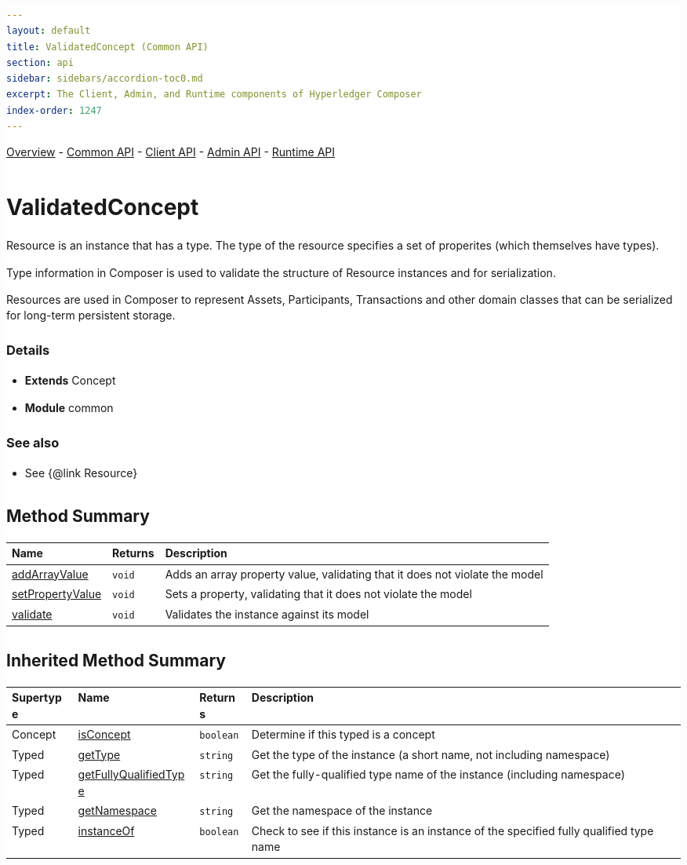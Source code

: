 ```yaml
---
layout: default
title: ValidatedConcept (Common API)
section: api
sidebar: sidebars/accordion-toc0.md
excerpt: The Client, Admin, and Runtime components of Hyperledger Composer
index-order: 1247
---
```

[Overview](api-doc-index)  -  [Common API](allData#common-api)  -  [Client API](allData#client-api)  -  [Admin API](allData#admin-api)  -  [Runtime API](allData#runtime-api)
# ValidatedConcept

Resource is an instance that has a type. The type of the resource
specifies a set of properites (which themselves have types).


Type information in Composer is used to validate the structure of
Resource instances and for serialization.


Resources are used in Composer to represent Assets, Participants, Transactions and
other domain classes that can be serialized for long-term persistent storage.

### Details

- **Extends** Concept

- **Module** common



### See also
- See {@link Resource}



## Method Summary
| Name | Returns | Description |
| :---- | :-------- | :----------- |
| [addArrayValue](#addarrayvalue) | `void` | Adds an array property value, validating that it does not violate the model  |
| [setPropertyValue](#setpropertyvalue) | `void` | Sets a property, validating that it does not violate the model  |
| [validate](#validate) | `void` | Validates the instance against its model  |



## Inherited Method Summary
| Supertype | Name | Returns | Description |
| :-------- | :--- | :-------- | :----------- |
| Concept |[isConcept](#isconcept) | `boolean` | Determine if this typed is a concept  |
| Typed |[getType](#gettype) | `string` | Get the type of the instance (a short name, not including namespace)  |
| Typed |[getFullyQualifiedType](#getfullyqualifiedtype) | `string` | Get the fully-qualified type name of the instance (including namespace)  |
| Typed |[getNamespace](#getnamespace) | `string` | Get the namespace of the instance  |
| Typed |[instanceOf](#instanceof) | `boolean` | Check to see if this instance is an instance of the specified fully qualified type name  |
